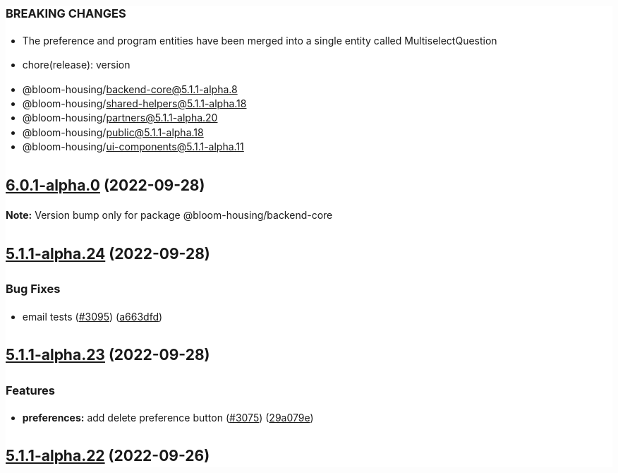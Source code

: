 
### BREAKING CHANGES

* The preference and program entities have been merged into a single entity called MultiselectQuestion

* chore(release): version

 - @bloom-housing/backend-core@5.1.1-alpha.8
 - @bloom-housing/shared-helpers@5.1.1-alpha.18
 - @bloom-housing/partners@5.1.1-alpha.20
 - @bloom-housing/public@5.1.1-alpha.18
 - @bloom-housing/ui-components@5.1.1-alpha.11





## [6.0.1-alpha.0](https://github.com/bloom-housing/bloom/compare/@bloom-housing/backend-core@5.1.1-alpha.24...@bloom-housing/backend-core@6.0.1-alpha.0) (2022-09-28)

**Note:** Version bump only for package @bloom-housing/backend-core





## [5.1.1-alpha.24](https://github.com/bloom-housing/bloom/compare/@bloom-housing/backend-core@5.1.1-alpha.23...@bloom-housing/backend-core@5.1.1-alpha.24) (2022-09-28)


### Bug Fixes

* email tests ([#3095](https://github.com/bloom-housing/bloom/issues/3095)) ([a663dfd](https://github.com/bloom-housing/bloom/commit/a663dfd3df457f88130e59c37ea30d70ae2b6d0b))





## [5.1.1-alpha.23](https://github.com/bloom-housing/bloom/compare/@bloom-housing/backend-core@5.1.1-alpha.22...@bloom-housing/backend-core@5.1.1-alpha.23) (2022-09-28)


### Features

* **preferences:** add delete preference button ([#3075](https://github.com/bloom-housing/bloom/issues/3075)) ([29a079e](https://github.com/bloom-housing/bloom/commit/29a079e23ecc5cd31589993fef0c9de661c6e8c8))





## [5.1.1-alpha.22](https://github.com/bloom-housing/bloom/compare/@bloom-housing/backend-core@5.1.1-alpha.21...@bloom-housing/backend-core@5.1.1-alpha.22) (2022-09-26)
